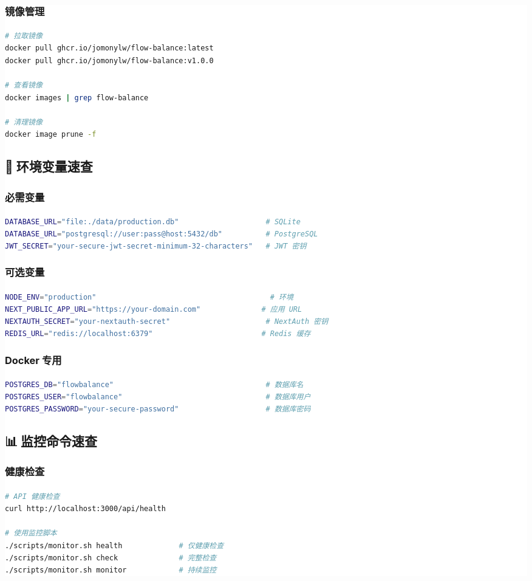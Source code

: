### 镜像管理

```bash
# 拉取镜像
docker pull ghcr.io/jomonylw/flow-balance:latest
docker pull ghcr.io/jomonylw/flow-balance:v1.0.0

# 查看镜像
docker images | grep flow-balance

# 清理镜像
docker image prune -f
```

## 🔧 环境变量速查

### 必需变量

```bash
DATABASE_URL="file:./data/production.db"                    # SQLite
DATABASE_URL="postgresql://user:pass@host:5432/db"          # PostgreSQL
JWT_SECRET="your-secure-jwt-secret-minimum-32-characters"   # JWT 密钥
```

### 可选变量

```bash
NODE_ENV="production"                                        # 环境
NEXT_PUBLIC_APP_URL="https://your-domain.com"              # 应用 URL
NEXTAUTH_SECRET="your-nextauth-secret"                      # NextAuth 密钥
REDIS_URL="redis://localhost:6379"                         # Redis 缓存
```

### Docker 专用

```bash
POSTGRES_DB="flowbalance"                                   # 数据库名
POSTGRES_USER="flowbalance"                                 # 数据库用户
POSTGRES_PASSWORD="your-secure-password"                    # 数据库密码
```

## 📊 监控命令速查

### 健康检查

```bash
# API 健康检查
curl http://localhost:3000/api/health

# 使用监控脚本
./scripts/monitor.sh health             # 仅健康检查
./scripts/monitor.sh check              # 完整检查
./scripts/monitor.sh monitor            # 持续监控
```
